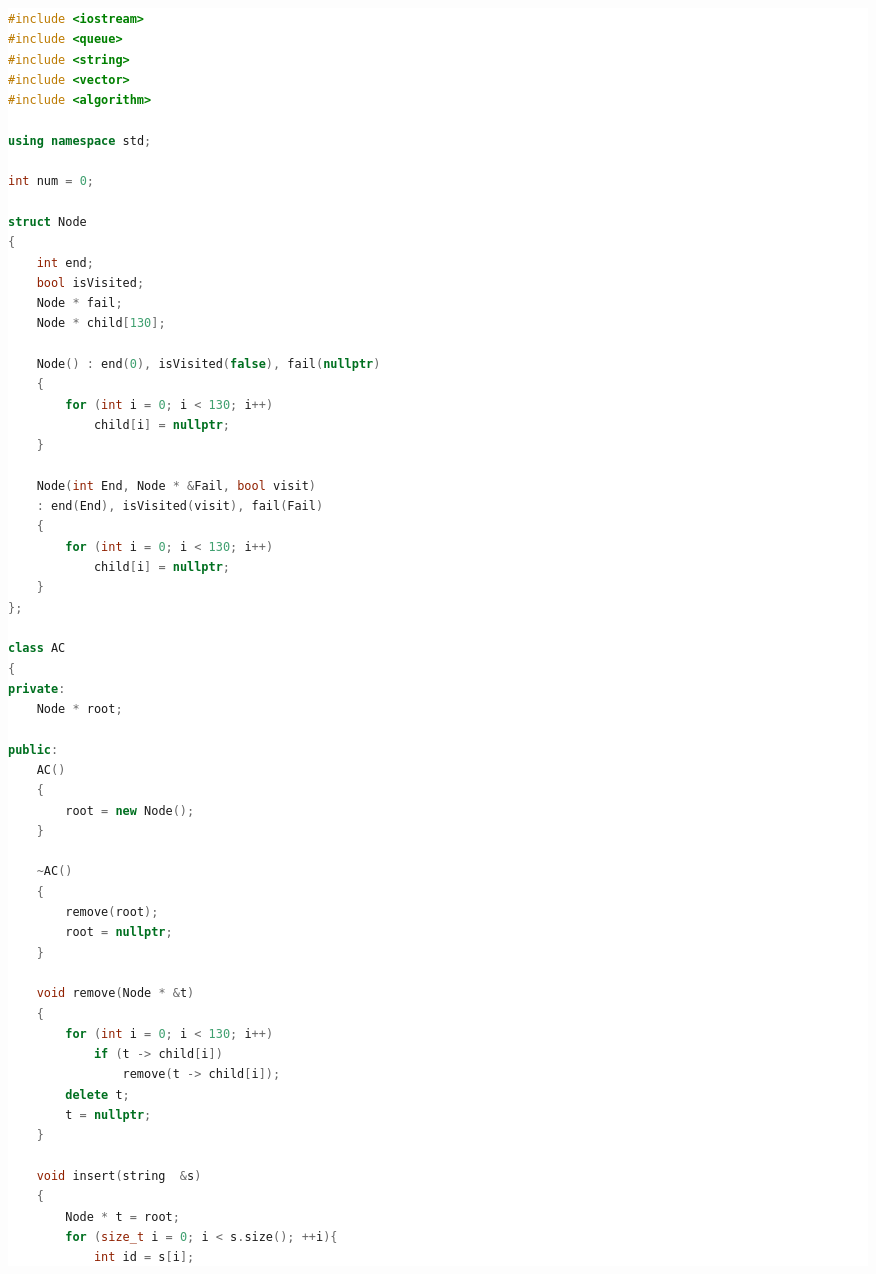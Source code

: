 
```c++
#include <iostream>
#include <queue>
#include <string>
#include <vector>
#include <algorithm>

using namespace std;

int num = 0;

struct Node
{
    int end;
    bool isVisited;
    Node * fail;
    Node * child[130];

    Node() : end(0), isVisited(false), fail(nullptr)
    {
        for (int i = 0; i < 130; i++)
            child[i] = nullptr;
    }

    Node(int End, Node * &Fail, bool visit)
    : end(End), isVisited(visit), fail(Fail)
    {
        for (int i = 0; i < 130; i++)
            child[i] = nullptr;
    }
};

class AC
{
private:
    Node * root;

public:
    AC()
    {
        root = new Node();
    }

    ~AC()
    {
        remove(root);
        root = nullptr;
    }

    void remove(Node * &t)
    {
        for (int i = 0; i < 130; i++)
            if (t -> child[i])
                remove(t -> child[i]);
        delete t;
        t = nullptr;
    }

    void insert(string  &s)
    {
        Node * t = root;
        for (size_t i = 0; i < s.size(); ++i){
            int id = s[i];
```